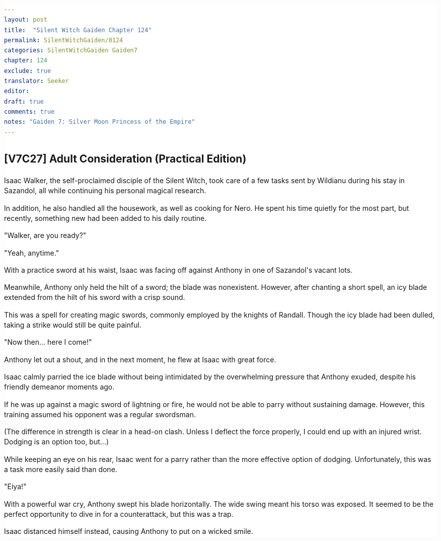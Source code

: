 ```yaml
---
layout: post
title:  "Silent Witch Gaiden Chapter 124"
permalink: SilentWitchGaiden/0124
categories: SilentWitchGaiden Gaiden7
chapter: 124
exclude: true
translator: Seeker
editor: 
draft: true
comments: true
notes: "Gaiden 7: Silver Moon Princess of the Empire"
---
```

<h2>[V7C27] Adult Consideration (Practical Edition)</h2>

Isaac Walker, the self-proclaimed disciple of the Silent Witch, took care of a few tasks sent by Wildianu during his stay in Sazandol, all while continuing his personal magical research.

In addition, he also handled all the housework, as well as cooking for Nero. He spent his time quietly for the most part, but recently, something new had been added to his daily routine.

"Walker, are you ready?"

"Yeah, anytime."

With a practice sword at his waist, Isaac was facing off against Anthony in one of Sazandol's vacant lots.

Meanwhile, Anthony only held the hilt of a sword; the blade was nonexistent. However, after chanting a short spell, an icy blade extended from the hilt of his sword with a crisp sound.

This was a spell for creating magic swords, commonly employed by the knights of Randall. Though the icy blade had been dulled, taking a strike would still be quite painful.

"Now then... here I come!"

Anthony let out a shout, and in the next moment, he flew at Isaac with great force.

Isaac calmly parried the ice blade without being intimidated by the overwhelming pressure that Anthony exuded, despite his friendly demeanor moments ago.

If he was up against a magic sword of lightning or fire, he would not be able to parry without sustaining damage. However, this training assumed his opponent was a regular swordsman.

(The difference in strength is clear in a head-on clash. Unless I deflect the force properly, I could end up with an injured wrist. Dodging is an option too, but...)

While keeping an eye on his rear, Isaac went for a parry rather than the more effective option of dodging. Unfortunately, this was a task more easily said than done.

"Eiya!"

With a powerful war cry, Anthony swept his blade horizontally. The wide swing meant his torso was exposed. It seemed to be the perfect opportunity to dive in for a counterattack, but this was a trap.

Isaac distanced himself instead, causing Anthony to put on a wicked smile.

